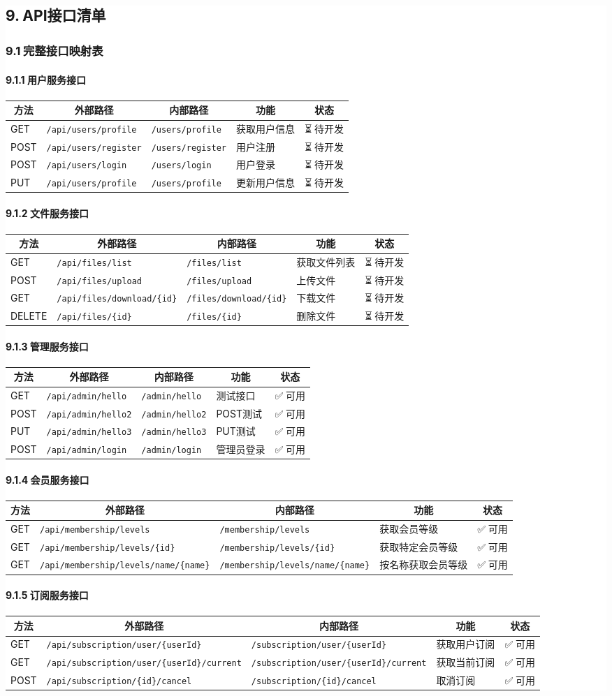 
## 9. API接口清单

### 9.1 完整接口映射表

#### 9.1.1 用户服务接口
| 方法 | 外部路径 | 内部路径 | 功能 | 状态 |
|------|----------|----------|------|------|
| GET | `/api/users/profile` | `/users/profile` | 获取用户信息 | ⏳ 待开发 |
| POST | `/api/users/register` | `/users/register` | 用户注册 | ⏳ 待开发 |
| POST | `/api/users/login` | `/users/login` | 用户登录 | ⏳ 待开发 |
| PUT | `/api/users/profile` | `/users/profile` | 更新用户信息 | ⏳ 待开发 |

#### 9.1.2 文件服务接口
| 方法 | 外部路径 | 内部路径 | 功能 | 状态 |
|------|----------|----------|------|------|
| GET | `/api/files/list` | `/files/list` | 获取文件列表 | ⏳ 待开发 |
| POST | `/api/files/upload` | `/files/upload` | 上传文件 | ⏳ 待开发 |
| GET | `/api/files/download/{id}` | `/files/download/{id}` | 下载文件 | ⏳ 待开发 |
| DELETE | `/api/files/{id}` | `/files/{id}` | 删除文件 | ⏳ 待开发 |

#### 9.1.3 管理服务接口
| 方法 | 外部路径 | 内部路径 | 功能 | 状态 |
|------|----------|----------|------|------|
| GET | `/api/admin/hello` | `/admin/hello` | 测试接口 | ✅ 可用 |
| POST | `/api/admin/hello2` | `/admin/hello2` | POST测试 | ✅ 可用 |
| PUT | `/api/admin/hello3` | `/admin/hello3` | PUT测试 | ✅ 可用 |
| POST | `/api/admin/login` | `/admin/login` | 管理员登录 | ✅ 可用 |

#### 9.1.4 会员服务接口
| 方法 | 外部路径 | 内部路径 | 功能 | 状态 |
|------|----------|----------|------|------|
| GET | `/api/membership/levels` | `/membership/levels` | 获取会员等级 | ✅ 可用 |
| GET | `/api/membership/levels/{id}` | `/membership/levels/{id}` | 获取特定会员等级 | ✅ 可用 |
| GET | `/api/membership/levels/name/{name}` | `/membership/levels/name/{name}` | 按名称获取会员等级 | ✅ 可用 |

#### 9.1.5 订阅服务接口
| 方法 | 外部路径 | 内部路径 | 功能 | 状态 |
|------|----------|----------|------|------|
| GET | `/api/subscription/user/{userId}` | `/subscription/user/{userId}` | 获取用户订阅 | ✅ 可用 |
| GET | `/api/subscription/user/{userId}/current` | `/subscription/user/{userId}/current` | 获取当前订阅 | ✅ 可用 |
| POST | `/api/subscription/{id}/cancel` | `/subscription/{id}/cancel` | 取消订阅 | ✅ 可用 |

